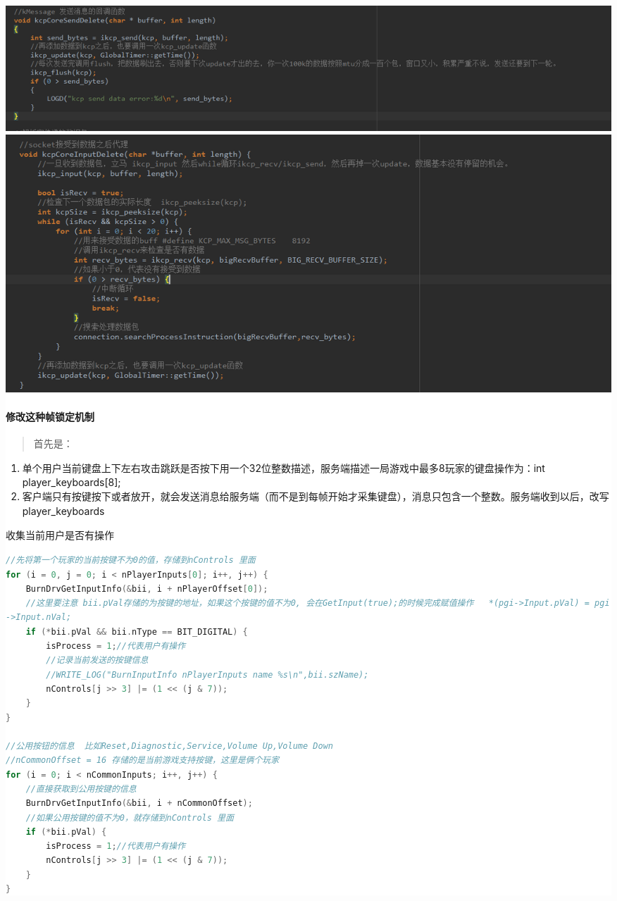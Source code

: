![结果显示](/uploads/Fba对战/客户度kcp发送数据包2.png)
![结果显示](/uploads/Fba对战/客户端kcp接受数据.png)

#### 修改这种帧锁定机制

> 首先是：
1. 单个用户当前键盘上下左右攻击跳跃是否按下用一个32位整数描述，服务端描述一局游戏中最多8玩家的键盘操作为：int player_keyboards[8];
6. 客户端只有按键按下或者放开，就会发送消息给服务端（而不是到每帧开始才采集键盘），消息只包含一个整数。服务端收到以后，改写player_keyboards

收集当前用户是否有操作

```C++
//先将第一个玩家的当前按键不为0的值，存储到nControls 里面
for (i = 0, j = 0; i < nPlayerInputs[0]; i++, j++) {
	BurnDrvGetInputInfo(&bii, i + nPlayerOffset[0]);
	//这里要注意 bii.pVal存储的为按键的地址，如果这个按键的值不为0, 会在GetInput(true);的时候完成赋值操作 	*(pgi->Input.pVal) = pgi->Input.nVal;
	if (*bii.pVal && bii.nType == BIT_DIGITAL) {
		isProcess = 1;//代表用户有操作
		//记录当前发送的按键信息
		//WRITE_LOG("BurnInputInfo nPlayerInputs name %s\n",bii.szName);
		nControls[j >> 3] |= (1 << (j & 7));
	}
}
	
//公用按钮的信息  比如Reset,Diagnostic,Service,Volume Up,Volume Down
//nCommonOffset = 16 存储的是当前游戏支持按键，这里是俩个玩家
for (i = 0; i < nCommonInputs; i++, j++) {
	//直接获取到公用按键的信息
	BurnDrvGetInputInfo(&bii, i + nCommonOffset);
	//如果公用按键的值不为0，就存储到nControls 里面
	if (*bii.pVal) {
		isProcess = 1;//代表用户有操作
		nControls[j >> 3] |= (1 << (j & 7));
	}
}

```